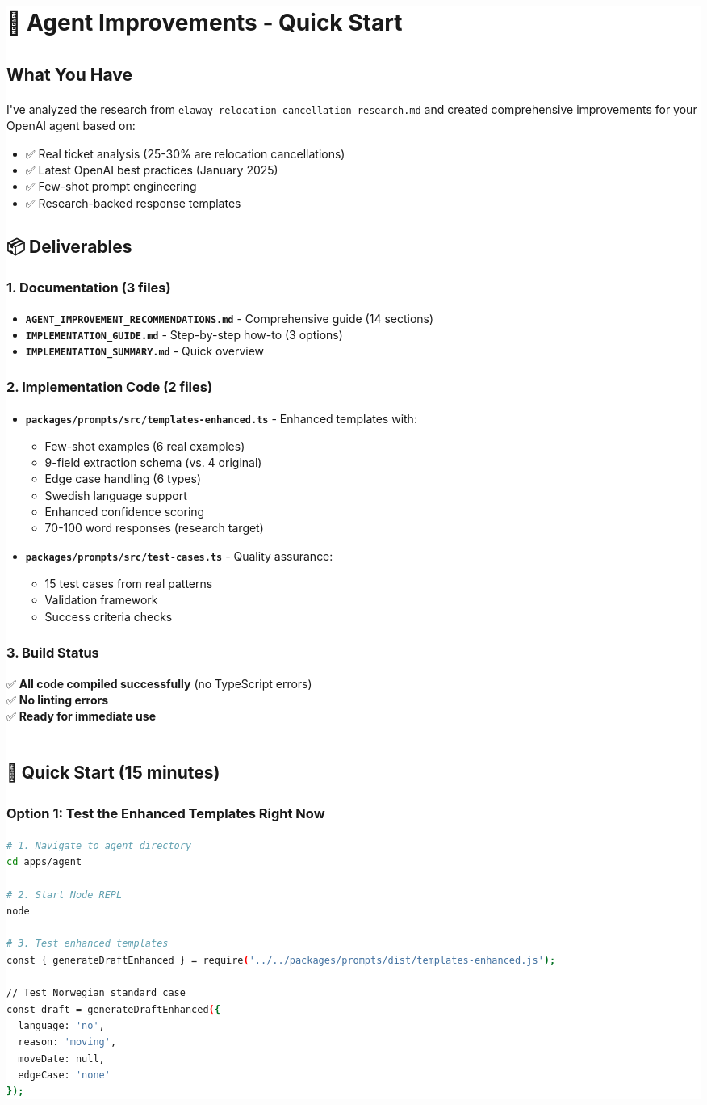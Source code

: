 # 🎯 Agent Improvements - Quick Start

## What You Have

I've analyzed the research from `elaway_relocation_cancellation_research.md` and created comprehensive improvements for your OpenAI agent based on:
- ✅ Real ticket analysis (25-30% are relocation cancellations)
- ✅ Latest OpenAI best practices (January 2025)
- ✅ Few-shot prompt engineering
- ✅ Research-backed response templates

## 📦 Deliverables

### 1. Documentation (3 files)
- **`AGENT_IMPROVEMENT_RECOMMENDATIONS.md`** - Comprehensive guide (14 sections)
- **`IMPLEMENTATION_GUIDE.md`** - Step-by-step how-to (3 options)
- **`IMPLEMENTATION_SUMMARY.md`** - Quick overview

### 2. Implementation Code (2 files)
- **`packages/prompts/src/templates-enhanced.ts`** - Enhanced templates with:
  - Few-shot examples (6 real examples)
  - 9-field extraction schema (vs. 4 original)
  - Edge case handling (6 types)
  - Swedish language support
  - Enhanced confidence scoring
  - 70-100 word responses (research target)
  
- **`packages/prompts/src/test-cases.ts`** - Quality assurance:
  - 15 test cases from real patterns
  - Validation framework
  - Success criteria checks

### 3. Build Status
✅ **All code compiled successfully** (no TypeScript errors)  
✅ **No linting errors**  
✅ **Ready for immediate use**

---

## 🚀 Quick Start (15 minutes)

### Option 1: Test the Enhanced Templates Right Now

```bash
# 1. Navigate to agent directory
cd apps/agent

# 2. Start Node REPL
node

# 3. Test enhanced templates
const { generateDraftEnhanced } = require('../../packages/prompts/dist/templates-enhanced.js');

// Test Norwegian standard case
const draft = generateDraftEnhanced({
  language: 'no',
  reason: 'moving',
  moveDate: null,
  edgeCase: 'none'
});

```